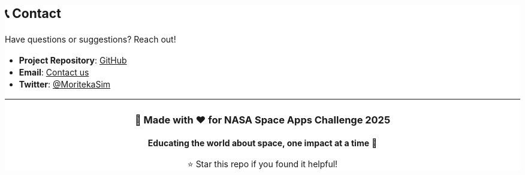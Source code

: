 
## 📞 Contact

Have questions or suggestions? Reach out!

- **Project Repository**: [GitHub](https://github.com/Roberto0611/nasa)
- **Email**: [Contact us](mailto:contact@meteorica.app)
- **Twitter**: [@MoritekaSim](#)

---

<div align="center">
  
  ### 🌟 Made with ❤️ for NASA Space Apps Challenge 2025
  
  **Educating the world about space, one impact at a time** 🚀
  
  ⭐ Star this repo if you found it helpful!
  
</div>
